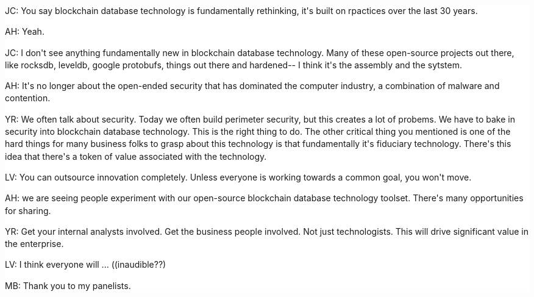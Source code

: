 JC: You say blockchain database technology is fundamentally rethinking,
it's built on rpactices over the last 30 years.

AH: Yeah.

JC: I don't see anything fundamentally new in blockchain database
technology. Many of these open-source projects out there, like rocksdb,
leveldb, google protobufs, things out there and hardened-- I think it's
the assembly and the sytstem.

AH: It's no longer about the open-ended security that has dominated the
computer industry, a combination of malware and contention.

YR: We often talk about security. Today we often build perimeter
security, but this creates a lot of probems. We have to bake in security
into blockchain database technology. This is the right thing to do. The
other critical thing you mentioned is one of the hard things for many
business folks to grasp about this technology is that fundamentally it's
fiduciary technology. There's this idea that there's a token of value
associated with the technology.

LV: You can outsource innovation completely. Unless everyone is working
towards a common goal, you won't move.

AH: we are seeing people experiment with our open-source blockchain
database technology toolset. There's many opportunities for sharing.

YR: Get your internal analysts involved. Get the business people
involved. Not just technologists. This will drive significant value in
the enterprise.

LV: I think everyone will ... ((inaudible??)

MB: Thank you to my panelists.
